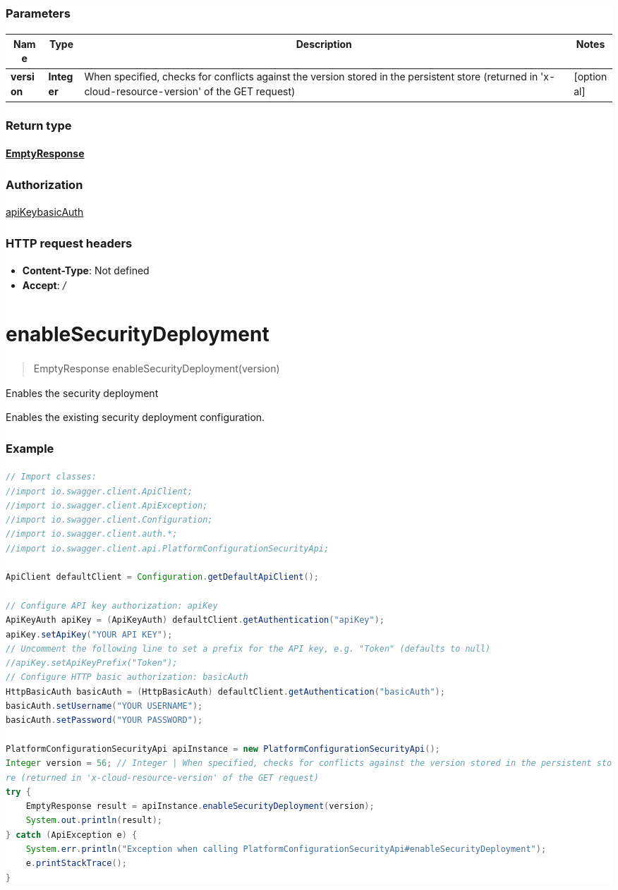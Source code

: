 ### Parameters

Name | Type | Description  | Notes
------------- | ------------- | ------------- | -------------
 **version** | **Integer**| When specified, checks for conflicts against the version stored in the persistent store (returned in &#x27;x-cloud-resource-version&#x27; of the GET request) | [optional]

### Return type

[**EmptyResponse**](EmptyResponse.md)

### Authorization

[apiKey](../README.md#apiKey)[basicAuth](../README.md#basicAuth)

### HTTP request headers

 - **Content-Type**: Not defined
 - **Accept**: */*

<a name="enableSecurityDeployment"></a>
# **enableSecurityDeployment**
> EmptyResponse enableSecurityDeployment(version)

Enables the security deployment

Enables the existing security deployment configuration.

### Example
```java
// Import classes:
//import io.swagger.client.ApiClient;
//import io.swagger.client.ApiException;
//import io.swagger.client.Configuration;
//import io.swagger.client.auth.*;
//import io.swagger.client.api.PlatformConfigurationSecurityApi;

ApiClient defaultClient = Configuration.getDefaultApiClient();

// Configure API key authorization: apiKey
ApiKeyAuth apiKey = (ApiKeyAuth) defaultClient.getAuthentication("apiKey");
apiKey.setApiKey("YOUR API KEY");
// Uncomment the following line to set a prefix for the API key, e.g. "Token" (defaults to null)
//apiKey.setApiKeyPrefix("Token");
// Configure HTTP basic authorization: basicAuth
HttpBasicAuth basicAuth = (HttpBasicAuth) defaultClient.getAuthentication("basicAuth");
basicAuth.setUsername("YOUR USERNAME");
basicAuth.setPassword("YOUR PASSWORD");

PlatformConfigurationSecurityApi apiInstance = new PlatformConfigurationSecurityApi();
Integer version = 56; // Integer | When specified, checks for conflicts against the version stored in the persistent store (returned in 'x-cloud-resource-version' of the GET request)
try {
    EmptyResponse result = apiInstance.enableSecurityDeployment(version);
    System.out.println(result);
} catch (ApiException e) {
    System.err.println("Exception when calling PlatformConfigurationSecurityApi#enableSecurityDeployment");
    e.printStackTrace();
}
```
